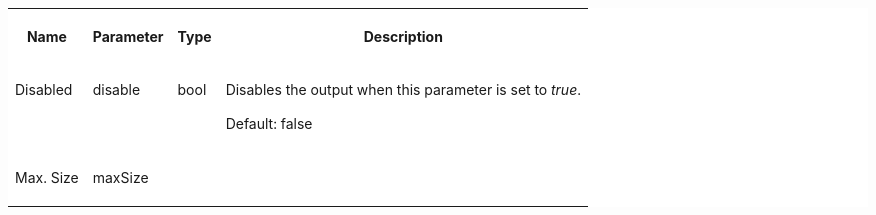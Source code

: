 
<table>
<tr>
<th valign="top">

Name

</th>
<th valign="top">

Parameter

</th>
<th valign="top">

Type

</th>
<th valign="top">

Description

</th>
</tr>
<tr>
<td valign="top">

Disabled

</td>
<td valign="top">

disable

</td>
<td valign="top">

bool

</td>
<td valign="top">

Disables the output when this parameter is set to *true*.

Default: false

</td>
</tr>
<tr>
<td valign="top">

Max. Size

</td>
<td valign="top">

maxSize

</td>
<td valign="top">
